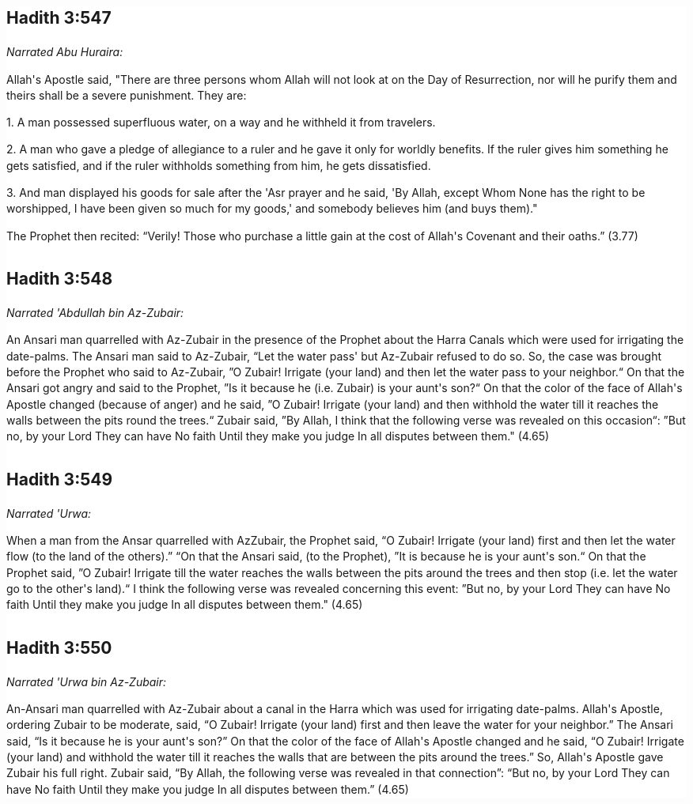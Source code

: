## Hadith 3:547

_Narrated Abu Huraira:_

Allah's Apostle said, "There are three persons whom Allah will not look at on the Day of Resurrection, nor will he purify them and theirs shall be a severe punishment. They are:

1\. A man possessed superfluous water, on a way and he withheld it from travelers.

2\. A man who gave a pledge of allegiance to a ruler and he gave it only for worldly benefits. If the ruler gives him something he gets satisfied, and if the ruler withholds something from him, he gets dissatisfied.

3\. And man displayed his goods for sale after the 'Asr prayer and he said, 'By Allah, except Whom None has the right to be worshipped, I have been given so much for my goods,' and somebody believes him (and buys them)."

The Prophet then recited: “Verily! Those who purchase a little gain at the cost of Allah's Covenant and their oaths.” (3.77)


## Hadith 3:548

_Narrated 'Abdullah bin Az-Zubair:_

An Ansari man quarrelled with Az-Zubair in the presence of the Prophet about the Harra Canals which were used for irrigating the date-palms. The Ansari man said to Az-Zubair, “Let the water pass' but Az-Zubair refused to do so. So, the case was brought before the Prophet who said to Az-Zubair, ”O Zubair! Irrigate (your land) and then let the water pass to your neighbor.“ On that the Ansari got angry and said to the Prophet, ”Is it because he (i.e. Zubair) is your aunt's son?“ On that the color of the face of Allah's Apostle changed (because of anger) and he said, ”O Zubair! Irrigate (your land) and then withhold the water till it reaches the walls between the pits round the trees.“ Zubair said, ”By Allah, I think that the following verse was revealed on this occasion“: ”But no, by your Lord They can have No faith Until they make you judge In all disputes between them." (4.65)


## Hadith 3:549

_Narrated 'Urwa:_

When a man from the Ansar quarrelled with AzZubair, the Prophet said, “O Zubair! Irrigate (your land) first and then let the water flow (to the land of the others).” “On that the Ansari said, (to the Prophet), ”It is because he is your aunt's son.“ On that the Prophet said, ”O Zubair! Irrigate till the water reaches the walls between the pits around the trees and then stop (i.e. let the water go to the other's land).“ I think the following verse was revealed concerning this event: ”But no, by your Lord They can have No faith Until they make you judge In all disputes between them." (4.65)


## Hadith 3:550

_Narrated 'Urwa bin Az-Zubair:_

An-Ansari man quarrelled with Az-Zubair about a canal in the Harra which was used for irrigating date-palms. Allah's Apostle, ordering Zubair to be moderate, said, “O Zubair! Irrigate (your land) first and then leave the water for your neighbor.” The Ansari said, “Is it because he is your aunt's son?” On that the color of the face of Allah's Apostle changed and he said, “O Zubair! Irrigate (your land) and withhold the water till it reaches the walls that are between the pits around the trees.” So, Allah's Apostle gave Zubair his full right. Zubair said, “By Allah, the following verse was revealed in that connection”: “But no, by your Lord They can have No faith Until they make you judge In all disputes between them.” (4.65)
